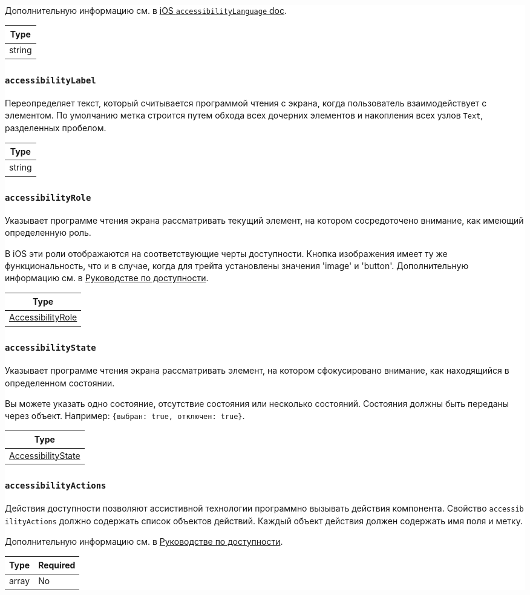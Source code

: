Дополнительную информацию см. в [iOS `accessibilityLanguage` doc](https://developer.apple.com/documentation/objectivec/nsobject/1615192-accessibilitylanguage).

| Type   |
| ------ |
| string |

### `accessibilityLabel`

Переопределяет текст, который считывается программой чтения с экрана, когда пользователь взаимодействует с элементом. По умолчанию метка строится путем обхода всех дочерних элементов и накопления всех узлов `Text`, разделенных пробелом.

| Type   |
| ------ |
| string |

### `accessibilityRole`

Указывает программе чтения экрана рассматривать текущий элемент, на котором сосредоточено внимание, как имеющий определенную роль.

В iOS эти роли отображаются на соответствующие черты доступности. Кнопка изображения имеет ту же функциональность, что и в случае, когда для трейта установлены значения 'image' и 'button'. Дополнительную информацию см. в [Руководстве по доступности](../guides/accessibility.md#accessibilitytraits-ios).

| Type                                                              |
| ----------------------------------------------------------------- |
| [AccessibilityRole](../guides/accessibility.md#accessibilityrole) |

### `accessibilityState`

Указывает программе чтения экрана рассматривать элемент, на котором сфокусировано внимание, как находящийся в определенном состоянии.

Вы можете указать одно состояние, отсутствие состояния или несколько состояний. Состояния должны быть переданы через объект. Например: `{выбран: true, отключен: true}`.

| Type                                                                |
| ------------------------------------------------------------------- |
| [AccessibilityState](../guides/accessibility.md#accessibilitystate) |

### `accessibilityActions`

Действия доступности позволяют ассистивной технологии программно вызывать действия компонента. Свойство `accessibilityActions` должно содержать список объектов действий. Каждый объект действия должен содержать имя поля и метку.

Дополнительную информацию см. в [Руководстве по доступности](../guides/accessibility.md#accessibility-actions).

| Type  | Required |
| ----- | -------- |
| array | No       |
